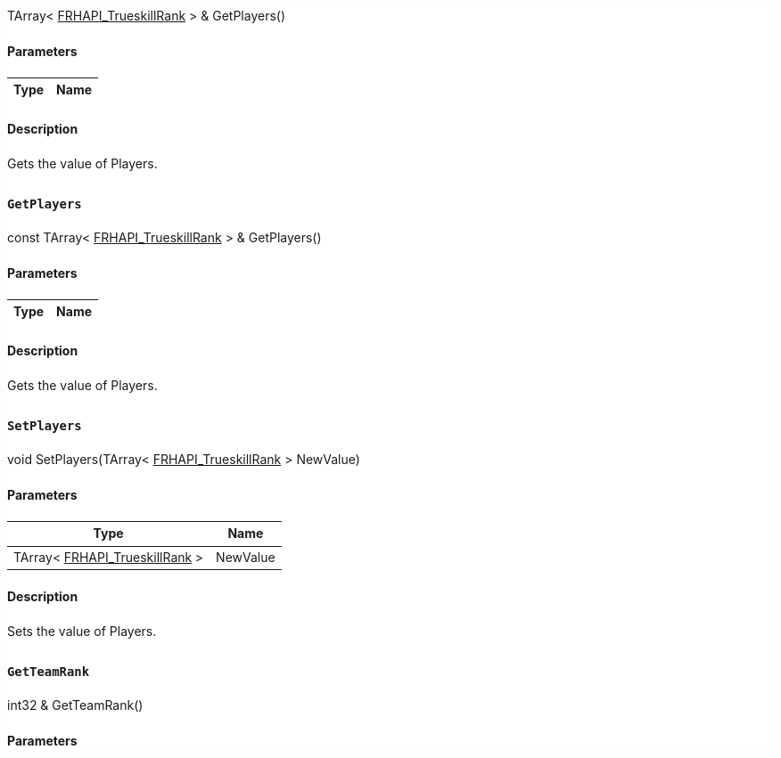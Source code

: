 TArray< [FRHAPI_TrueskillRank](/unreal-plugins/all/structfrhapi__trueskillrank/#structFRHAPI__TrueskillRank) > & GetPlayers()

#### Parameters

| Type | Name |
|------|------|

#### Description

Gets the value of Players.




### `GetPlayers` <a id="structFRHAPI__TrueskillTeam_1a8f2867fd7e29b848ff92f267bb5c52c3"></a>

const TArray< [FRHAPI_TrueskillRank](/unreal-plugins/all/structfrhapi__trueskillrank/#structFRHAPI__TrueskillRank) > & GetPlayers()

#### Parameters

| Type | Name |
|------|------|

#### Description

Gets the value of Players.




### `SetPlayers` <a id="structFRHAPI__TrueskillTeam_1aed4ed9e04f8431ff319ae7aa801ba44b"></a>

void SetPlayers(TArray< [FRHAPI_TrueskillRank](/unreal-plugins/all/structfrhapi__trueskillrank/#structFRHAPI__TrueskillRank) > NewValue)

#### Parameters

| Type | Name |
|------|------|
|TArray< [FRHAPI_TrueskillRank](/unreal-plugins/all/structfrhapi__trueskillrank/#structFRHAPI__TrueskillRank) >|NewValue|

#### Description

Sets the value of Players.




### `GetTeamRank` <a id="structFRHAPI__TrueskillTeam_1abf906011467f2a1abbf12b610948b879"></a>

int32 & GetTeamRank()

#### Parameters
